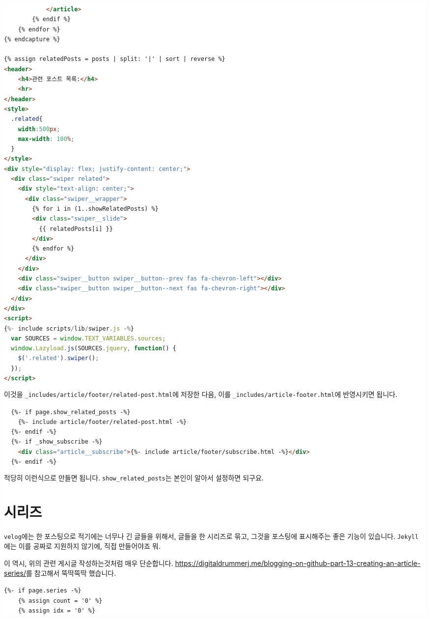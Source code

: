 ```html
            </article>
        {% endif %}
    {% endfor %}
{% endcapture %}

{% assign relatedPosts = posts | split: '|' | sort | reverse %}
<header>
    <h4>관련 포스트 목록:</h4>
    <hr>
</header>
<style>
  .related{
    width:500px;
    max-width: 100%;
  }
</style>
<div style="display: flex; justify-content: center;">
  <div class="swiper related">
    <div style="text-align: center;">
      <div class="swiper__wrapper">
        {% for i in (1..showRelatedPosts) %}
        <div class="swiper__slide">
          {{ relatedPosts[i] }}
        </div>
        {% endfor %}
      </div>
    </div>
    <div class="swiper__button swiper__button--prev fas fa-chevron-left"></div>
    <div class="swiper__button swiper__button--next fas fa-chevron-right"></div>
  </div>
</div>
<script>
{%- include scripts/lib/swiper.js -%}
  var SOURCES = window.TEXT_VARIABLES.sources;
  window.Lazyload.js(SOURCES.jquery, function() {
    $('.related').swiper();
  });
</script>
```

이것을 `_includes/article/footer/related-post.html`에 저장한 다음, 이를 `_includes/article-footer.html`에 반영시키면 됩니다.

```html
  {%- if page.show_related_posts -%}
    {%- include article/footer/related-post.html -%}
  {%- endif -%}
  {%- if _show_subscribe -%}
    <div class="article__subscribe">{%- include article/footer/subscribe.html -%}</div>
  {%- endif -%}
```
적당히 이런식으로 만들면 됩니다. `show_related_posts`는 본인이 알아서 설정하면 되구요.
# 시리즈
`velog`에는 한 포스팅으로 적기에는 너무나 긴 글들을 위해서, 글들을 한 시리즈로 묶고, 그것을 포스팅에 표시해주는 좋은 기능이 있습니다. `Jekyll` 에는 이를 공짜로 지원하지 않기에, 직접 만들어야죠 뭐.

이 역시, 위의 관련 게시글 작성하는것처럼 매우 단순합니다. 
<https://digitaldrummerj.me/blogging-on-github-part-13-creating-an-article-series/>를 참고해서 뚝딱뚝딱 했습니다. 
```html
{%- if page.series -%}
    {% assign count = '0' %}
    {% assign idx = '0' %}
```